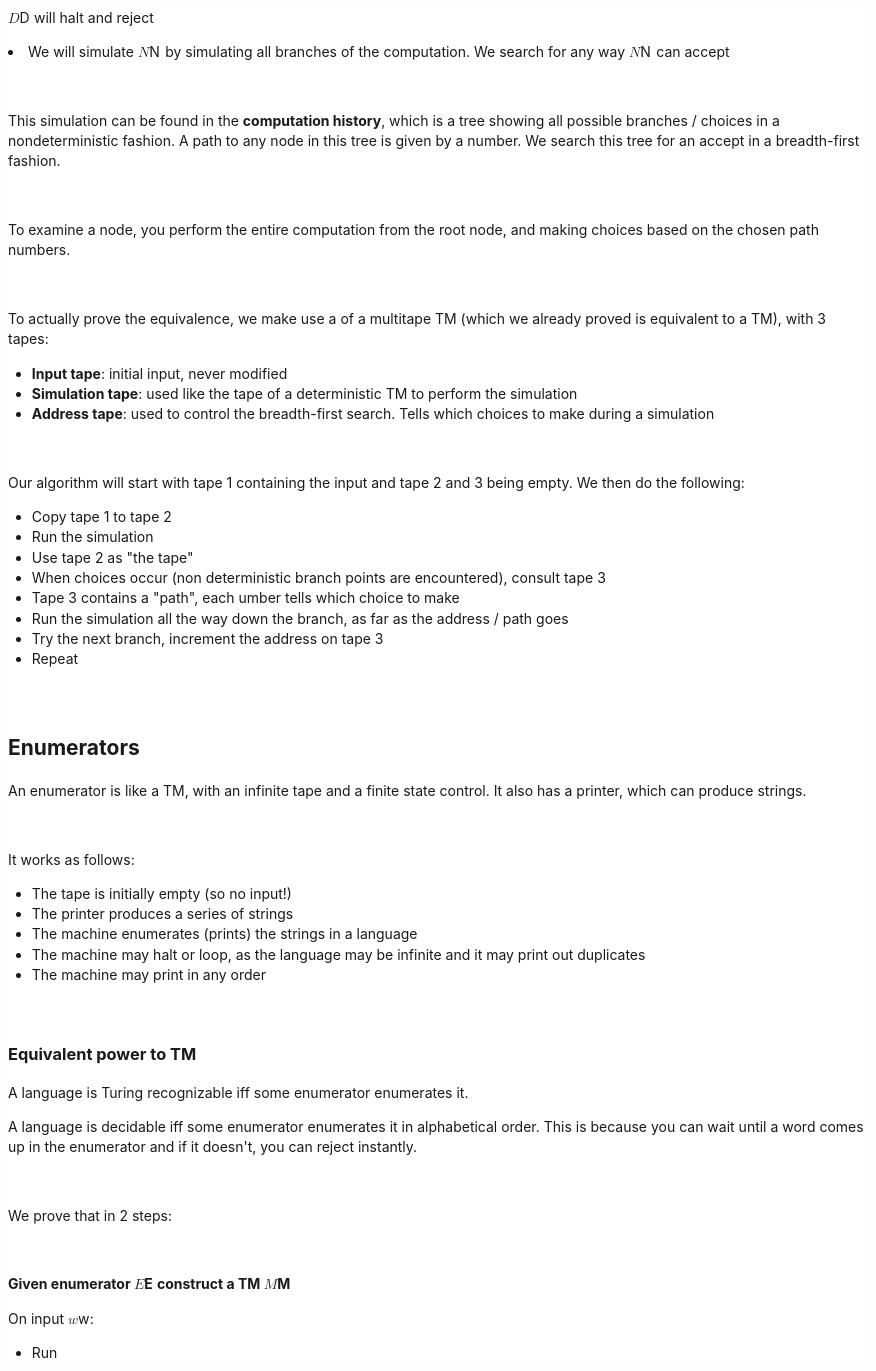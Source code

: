 <span class="ql-formula" data-value="D">﻿<span contenteditable="false"><span class="katex"><span class="katex-mathml"><math><semantics><mrow><mi>D</mi></mrow><annotation encoding="application/x-tex">D</annotation></semantics></math></span><span class="katex-html" aria-hidden="true"><span class="base"><span class="strut" style="height: 0.68333em; vertical-align: 0em;"></span><span style="margin-right: 0.02778em;" class="mord mathdefault">D</span></span></span></span></span>﻿</span> will halt and reject</li><li>We will simulate <span class="ql-formula" data-value="N">﻿<span contenteditable="false"><span class="katex"><span class="katex-mathml"><math><semantics><mrow><mi>N</mi></mrow><annotation encoding="application/x-tex">N</annotation></semantics></math></span><span class="katex-html" aria-hidden="true"><span class="base"><span class="strut" style="height: 0.68333em; vertical-align: 0em;"></span><span style="margin-right: 0.10903em;" class="mord mathdefault">N</span></span></span></span></span>﻿</span> by simulating all branches of the computation. We search for any way <span class="ql-formula" data-value="N">﻿<span contenteditable="false"><span class="katex"><span class="katex-mathml"><math><semantics><mrow><mi>N</mi></mrow><annotation encoding="application/x-tex">N</annotation></semantics></math></span><span class="katex-html" aria-hidden="true"><span class="base"><span class="strut" style="height: 0.68333em; vertical-align: 0em;"></span><span style="margin-right: 0.10903em;" class="mord mathdefault">N</span></span></span></span></span>﻿</span> can accept</li></ul><p><br></p><p>This simulation can be found in the <strong>computation history</strong>, which is a tree showing all possible branches / choices in a nondeterministic fashion. A path to any node in this tree is given by a number. We search this tree for an accept in a breadth-first fashion.</p><p><br></p><p>To examine a node, you perform the entire computation from the root node, and making choices based on the chosen path numbers.</p><p><br></p><p>To actually prove the equivalence, we make use a of a multitape TM (which we already proved is equivalent to a TM), with 3 tapes:</p><ul><li><strong>Input tape</strong>: initial input, never modified</li><li><strong>Simulation tape</strong>: used like the tape of a deterministic TM to perform the simulation</li><li><strong>Address tape</strong>: used to control the breadth-first search. Tells which choices to make during a simulation</li></ul><p><br></p><p>Our algorithm will start with tape 1 containing the input and tape 2 and 3 being empty. We then do the following:</p><ul><li>Copy tape 1 to tape 2</li><li>Run the simulation</li><li class="ql-indent-1">Use tape 2 as "the tape"</li><li class="ql-indent-1">When choices occur (non deterministic branch points are encountered), consult tape 3</li><li class="ql-indent-1">Tape 3 contains a "path", each umber tells which choice to make</li><li class="ql-indent-1">Run the simulation all the way down the branch, as far as the address / path goes</li><li>Try the next branch, increment the address on tape 3</li><li>Repeat</li></ul><p><br></p><h2 id="enumerators">Enumerators</h2><p>An enumerator is like a TM, with an infinite tape and a finite state control. It also has a printer, which can produce strings.</p><p><br></p><p>It works as follows:</p><ul><li>The tape is initially empty (so no input!)</li><li>The printer produces a series of strings</li><li>The machine enumerates (prints) the strings in a language</li><li>The machine may halt or loop, as the language may be infinite and it may print out duplicates</li><li>The machine may print in any order</li></ul><p><br></p><h3 id="equivalent-power-to-tm">Equivalent power to TM</h3><p>A language is Turing recognizable iff some enumerator enumerates it. </p><p>A language is decidable iff some enumerator enumerates it in alphabetical order. This is because you can wait until a word comes up in the enumerator and if it doesn't, you can reject instantly.</p><p><br></p><p>We prove that in 2 steps:</p><p><br></p><p><strong>Given enumerator <span class="ql-formula" data-value="E">﻿<span contenteditable="false"><span class="katex"><span class="katex-mathml"><math><semantics><mrow><mi>E</mi></mrow><annotation encoding="application/x-tex">E</annotation></semantics></math></span><span class="katex-html" aria-hidden="true"><span class="base"><span class="strut" style="height: 0.68333em; vertical-align: 0em;"></span><span style="margin-right: 0.05764em;" class="mord mathdefault">E</span></span></span></span></span>﻿</span> construct a TM <span class="ql-formula" data-value="M">﻿<span contenteditable="false"><span class="katex"><span class="katex-mathml"><math><semantics><mrow><mi>M</mi></mrow><annotation encoding="application/x-tex">M</annotation></semantics></math></span><span class="katex-html" aria-hidden="true"><span class="base"><span class="strut" style="height: 0.68333em; vertical-align: 0em;"></span><span style="margin-right: 0.10903em;" class="mord mathdefault">M</span></span></span></span></span>﻿</span> </strong></p><p>On input <span class="ql-formula" data-value="w">﻿<span contenteditable="false"><span class="katex"><span class="katex-mathml"><math><semantics><mrow><mi>w</mi></mrow><annotation encoding="application/x-tex">w</annotation></semantics></math></span><span class="katex-html" aria-hidden="true"><span class="base"><span class="strut" style="height: 0.43056em; vertical-align: 0em;"></span><span style="margin-right: 0.02691em;" class="mord mathdefault">w</span></span></span></span></span>﻿</span>:</p><ul><li>Run